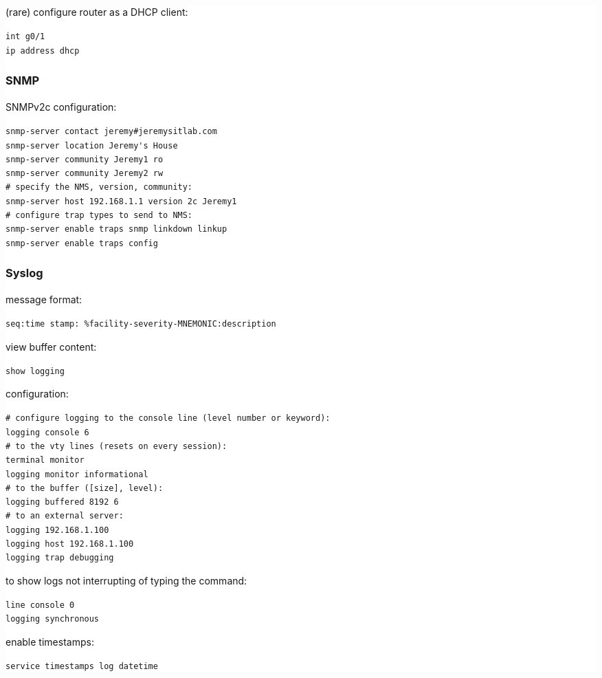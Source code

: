(rare) configure router as a DHCP client:
```
int g0/1
ip address dhcp
```

### SNMP

SNMPv2c configuration:
```
snmp-server contact jeremy#jeremysitlab.com
snmp-server location Jeremy's House
snmp-server community Jeremy1 ro
snmp-server community Jeremy2 rw
# specify the NMS, version, community:
snmp-server host 192.168.1.1 version 2c Jeremy1
# configure trap types to send to NMS:
snmp-server enable traps snmp linkdown linkup
snmp-server enable traps config
```

### Syslog

message format:
```
seq:time stamp: %facility-severity-MNEMONIC:description
```

view buffer content:
```
show logging
```

configuration:
```
# configure logging to the console line (level number or keyword):
logging console 6
# to the vty lines (resets on every session):
terminal monitor
logging monitor informational
# to the buffer ([size], level):
logging buffered 8192 6
# to an external server:
logging 192.168.1.100
logging host 192.168.1.100
logging trap debugging
```

to show logs not interrupting  of typing the command:
```
line console 0
logging synchronous
```

enable timestamps:
```
service timestamps log datetime
```
